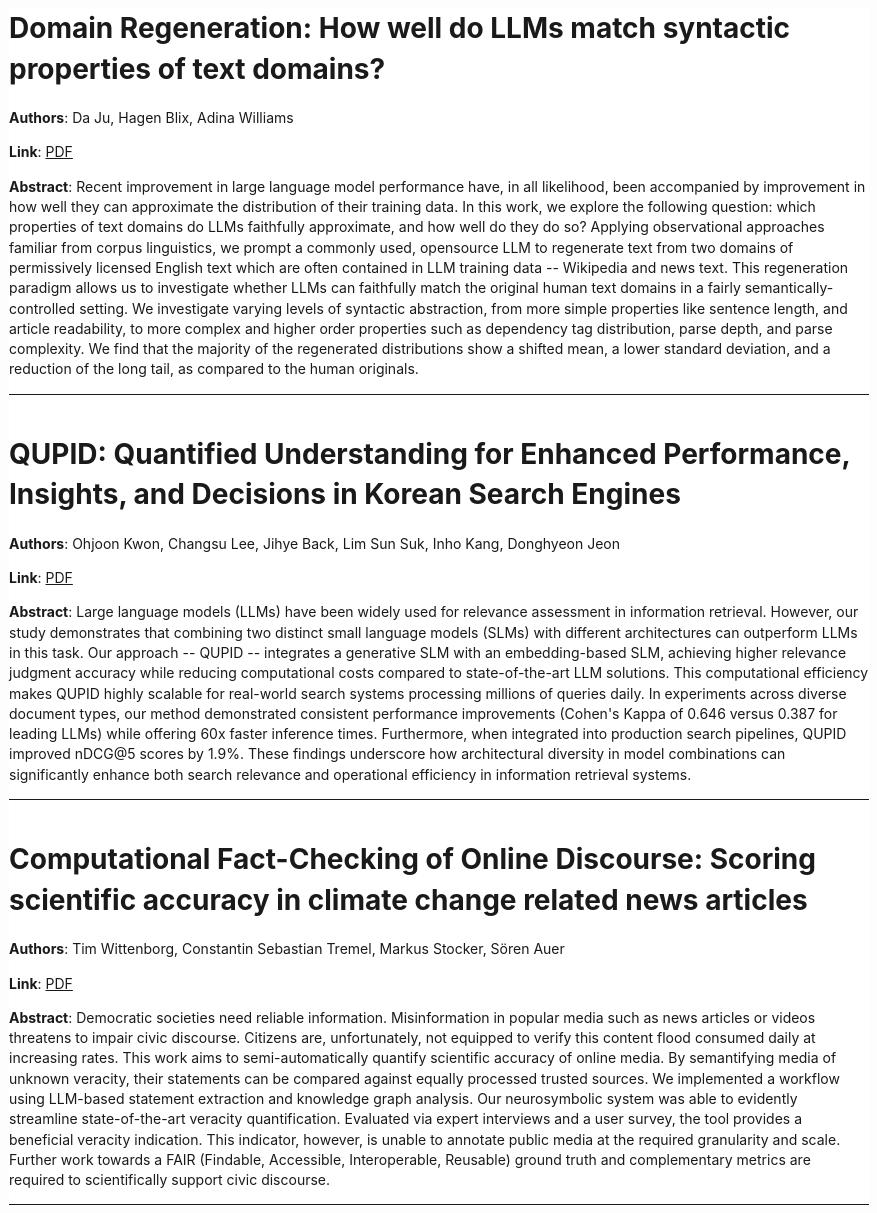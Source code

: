 # Domain Regeneration: How well do LLMs match syntactic properties of text domains? 

**Authors**: Da Ju, Hagen Blix, Adina Williams  

**Link**: [PDF](https://arxiv.org/pdf/2505.07784)  

**Abstract**: Recent improvement in large language model performance have, in all likelihood, been accompanied by improvement in how well they can approximate the distribution of their training data. In this work, we explore the following question: which properties of text domains do LLMs faithfully approximate, and how well do they do so? Applying observational approaches familiar from corpus linguistics, we prompt a commonly used, opensource LLM to regenerate text from two domains of permissively licensed English text which are often contained in LLM training data -- Wikipedia and news text. This regeneration paradigm allows us to investigate whether LLMs can faithfully match the original human text domains in a fairly semantically-controlled setting. We investigate varying levels of syntactic abstraction, from more simple properties like sentence length, and article readability, to more complex and higher order properties such as dependency tag distribution, parse depth, and parse complexity. We find that the majority of the regenerated distributions show a shifted mean, a lower standard deviation, and a reduction of the long tail, as compared to the human originals. 

---
# QUPID: Quantified Understanding for Enhanced Performance, Insights, and Decisions in Korean Search Engines 

**Authors**: Ohjoon Kwon, Changsu Lee, Jihye Back, Lim Sun Suk, Inho Kang, Donghyeon Jeon  

**Link**: [PDF](https://arxiv.org/pdf/2505.07345)  

**Abstract**: Large language models (LLMs) have been widely used for relevance assessment in information retrieval. However, our study demonstrates that combining two distinct small language models (SLMs) with different architectures can outperform LLMs in this task. Our approach -- QUPID -- integrates a generative SLM with an embedding-based SLM, achieving higher relevance judgment accuracy while reducing computational costs compared to state-of-the-art LLM solutions. This computational efficiency makes QUPID highly scalable for real-world search systems processing millions of queries daily. In experiments across diverse document types, our method demonstrated consistent performance improvements (Cohen's Kappa of 0.646 versus 0.387 for leading LLMs) while offering 60x faster inference times. Furthermore, when integrated into production search pipelines, QUPID improved nDCG@5 scores by 1.9%. These findings underscore how architectural diversity in model combinations can significantly enhance both search relevance and operational efficiency in information retrieval systems. 

---
# Computational Fact-Checking of Online Discourse: Scoring scientific accuracy in climate change related news articles 

**Authors**: Tim Wittenborg, Constantin Sebastian Tremel, Markus Stocker, Sören Auer  

**Link**: [PDF](https://arxiv.org/pdf/2505.07409)  

**Abstract**: Democratic societies need reliable information. Misinformation in popular media such as news articles or videos threatens to impair civic discourse. Citizens are, unfortunately, not equipped to verify this content flood consumed daily at increasing rates. This work aims to semi-automatically quantify scientific accuracy of online media. By semantifying media of unknown veracity, their statements can be compared against equally processed trusted sources. We implemented a workflow using LLM-based statement extraction and knowledge graph analysis. Our neurosymbolic system was able to evidently streamline state-of-the-art veracity quantification. Evaluated via expert interviews and a user survey, the tool provides a beneficial veracity indication. This indicator, however, is unable to annotate public media at the required granularity and scale. Further work towards a FAIR (Findable, Accessible, Interoperable, Reusable) ground truth and complementary metrics are required to scientifically support civic discourse. 

---